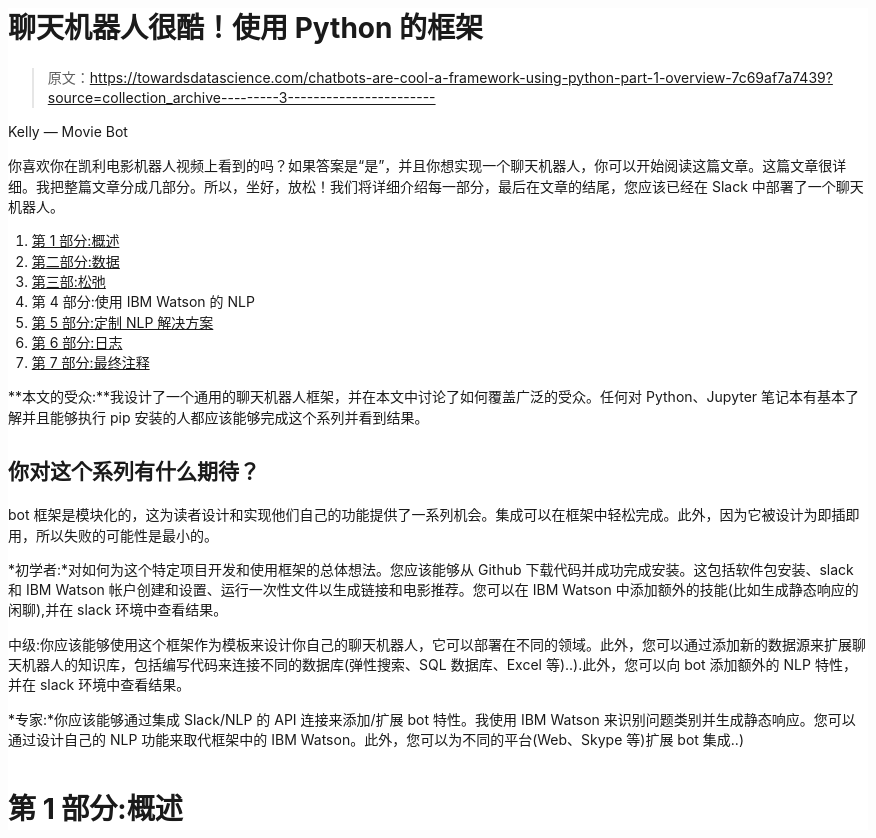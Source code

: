 # 聊天机器人很酷！使用 Python 的框架

> 原文：<https://towardsdatascience.com/chatbots-are-cool-a-framework-using-python-part-1-overview-7c69af7a7439?source=collection_archive---------3----------------------->

Kelly — Movie Bot

你喜欢你在凯利电影机器人视频上看到的吗？如果答案是“是”，并且你想实现一个聊天机器人，你可以开始阅读这篇文章。这篇文章很详细。我把整篇文章分成几部分。所以，坐好，放松！我们将详细介绍每一部分，最后在文章的结尾，您应该已经在 Slack 中部署了一个聊天机器人。

1.  [第 1 部分:概述](#6f04)
2.  [第二部分:数据](#4c84)
3.  [第三部:松弛](#0a5d)
4.  第 4 部分:使用 IBM Watson 的 NLP
5.  [第 5 部分:定制 NLP 解决方案](#6e78)
6.  [第 6 部分:日志](#d7f3)
7.  [第 7 部分:最终注释](#77b8)

**本文的受众:**我设计了一个通用的聊天机器人框架，并在本文中讨论了如何覆盖广泛的受众。任何对 Python、Jupyter 笔记本有基本了解并且能够执行 pip 安装的人都应该能够完成这个系列并看到结果。

## 你对这个系列有什么期待？

bot 框架是模块化的，这为读者设计和实现他们自己的功能提供了一系列机会。集成可以在框架中轻松完成。此外，因为它被设计为即插即用，所以失败的可能性是最小的。

*初学者:*对如何为这个特定项目开发和使用框架的总体想法。您应该能够从 Github 下载代码并成功完成安装。这包括软件包安装、slack 和 IBM Watson 帐户创建和设置、运行一次性文件以生成链接和电影推荐。您可以在 IBM Watson 中添加额外的技能(比如生成静态响应的闲聊),并在 slack 环境中查看结果。

中级:你应该能够使用这个框架作为模板来设计你自己的聊天机器人，它可以部署在不同的领域。此外，您可以通过添加新的数据源来扩展聊天机器人的知识库，包括编写代码来连接不同的数据库(弹性搜索、SQL 数据库、Excel 等)..).此外，您可以向 bot 添加额外的 NLP 特性，并在 slack 环境中查看结果。

*专家:*你应该能够通过集成 Slack/NLP 的 API 连接来添加/扩展 bot 特性。我使用 IBM Watson 来识别问题类别并生成静态响应。您可以通过设计自己的 NLP 功能来取代框架中的 IBM Watson。此外，您可以为不同的平台(Web、Skype 等)扩展 bot 集成..)

# 第 1 部分:概述
